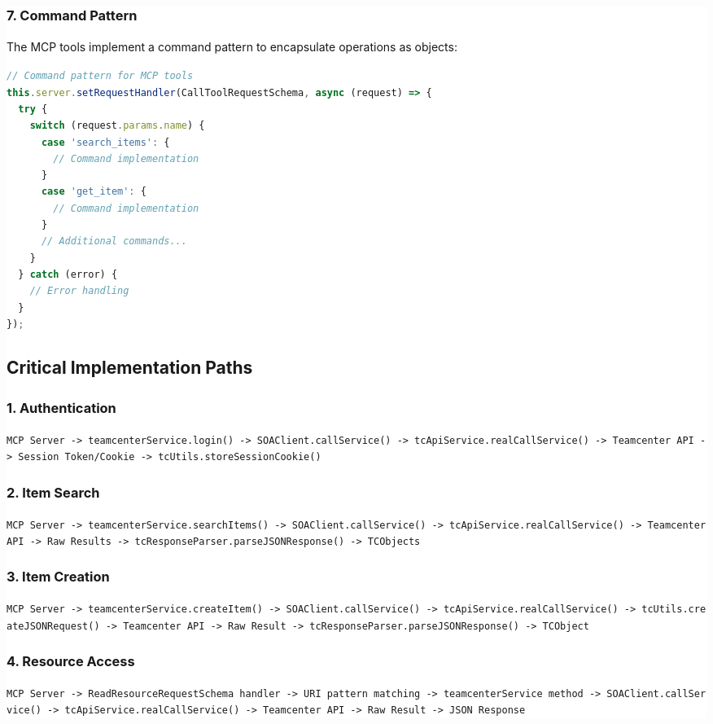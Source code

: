 ### 7. Command Pattern

The MCP tools implement a command pattern to encapsulate operations as objects:

```typescript
// Command pattern for MCP tools
this.server.setRequestHandler(CallToolRequestSchema, async (request) => {
  try {
    switch (request.params.name) {
      case 'search_items': {
        // Command implementation
      }
      case 'get_item': {
        // Command implementation
      }
      // Additional commands...
    }
  } catch (error) {
    // Error handling
  }
});
```

## Critical Implementation Paths

### 1. Authentication

```
MCP Server -> teamcenterService.login() -> SOAClient.callService() -> tcApiService.realCallService() -> Teamcenter API -> Session Token/Cookie -> tcUtils.storeSessionCookie()
```

### 2. Item Search

```
MCP Server -> teamcenterService.searchItems() -> SOAClient.callService() -> tcApiService.realCallService() -> Teamcenter API -> Raw Results -> tcResponseParser.parseJSONResponse() -> TCObjects
```

### 3. Item Creation

```
MCP Server -> teamcenterService.createItem() -> SOAClient.callService() -> tcApiService.realCallService() -> tcUtils.createJSONRequest() -> Teamcenter API -> Raw Result -> tcResponseParser.parseJSONResponse() -> TCObject
```

### 4. Resource Access

```
MCP Server -> ReadResourceRequestSchema handler -> URI pattern matching -> teamcenterService method -> SOAClient.callService() -> tcApiService.realCallService() -> Teamcenter API -> Raw Result -> JSON Response
```
